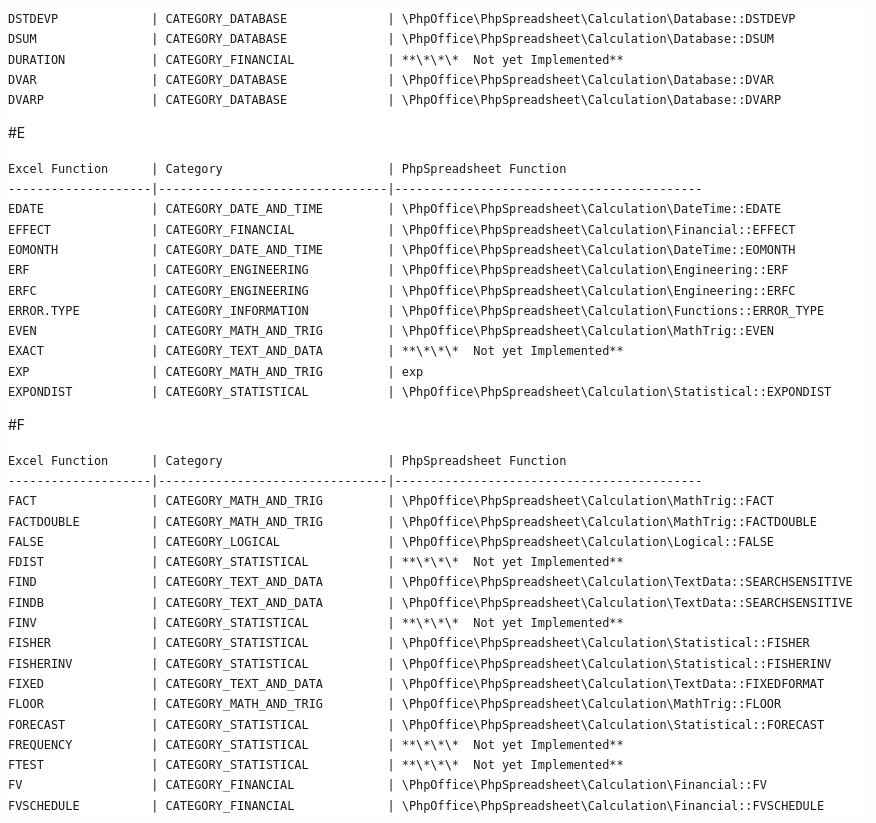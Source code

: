     DSTDEVP             | CATEGORY_DATABASE              | \PhpOffice\PhpSpreadsheet\Calculation\Database::DSTDEVP
    DSUM                | CATEGORY_DATABASE              | \PhpOffice\PhpSpreadsheet\Calculation\Database::DSUM
    DURATION            | CATEGORY_FINANCIAL             | **\*\*\*  Not yet Implemented**
    DVAR                | CATEGORY_DATABASE              | \PhpOffice\PhpSpreadsheet\Calculation\Database::DVAR
    DVARP               | CATEGORY_DATABASE              | \PhpOffice\PhpSpreadsheet\Calculation\Database::DVARP

#E

    Excel Function      | Category                       | PhpSpreadsheet Function
    --------------------|--------------------------------|-------------------------------------------
    EDATE               | CATEGORY_DATE_AND_TIME         | \PhpOffice\PhpSpreadsheet\Calculation\DateTime::EDATE
    EFFECT              | CATEGORY_FINANCIAL             | \PhpOffice\PhpSpreadsheet\Calculation\Financial::EFFECT
    EOMONTH             | CATEGORY_DATE_AND_TIME         | \PhpOffice\PhpSpreadsheet\Calculation\DateTime::EOMONTH
    ERF                 | CATEGORY_ENGINEERING           | \PhpOffice\PhpSpreadsheet\Calculation\Engineering::ERF
    ERFC                | CATEGORY_ENGINEERING           | \PhpOffice\PhpSpreadsheet\Calculation\Engineering::ERFC
    ERROR.TYPE          | CATEGORY_INFORMATION           | \PhpOffice\PhpSpreadsheet\Calculation\Functions::ERROR_TYPE
    EVEN                | CATEGORY_MATH_AND_TRIG         | \PhpOffice\PhpSpreadsheet\Calculation\MathTrig::EVEN
    EXACT               | CATEGORY_TEXT_AND_DATA         | **\*\*\*  Not yet Implemented**
    EXP                 | CATEGORY_MATH_AND_TRIG         | exp
    EXPONDIST           | CATEGORY_STATISTICAL           | \PhpOffice\PhpSpreadsheet\Calculation\Statistical::EXPONDIST

#F

    Excel Function      | Category                       | PhpSpreadsheet Function
    --------------------|--------------------------------|-------------------------------------------
    FACT                | CATEGORY_MATH_AND_TRIG         | \PhpOffice\PhpSpreadsheet\Calculation\MathTrig::FACT
    FACTDOUBLE          | CATEGORY_MATH_AND_TRIG         | \PhpOffice\PhpSpreadsheet\Calculation\MathTrig::FACTDOUBLE
    FALSE               | CATEGORY_LOGICAL               | \PhpOffice\PhpSpreadsheet\Calculation\Logical::FALSE
    FDIST               | CATEGORY_STATISTICAL           | **\*\*\*  Not yet Implemented**
    FIND                | CATEGORY_TEXT_AND_DATA         | \PhpOffice\PhpSpreadsheet\Calculation\TextData::SEARCHSENSITIVE
    FINDB               | CATEGORY_TEXT_AND_DATA         | \PhpOffice\PhpSpreadsheet\Calculation\TextData::SEARCHSENSITIVE
    FINV                | CATEGORY_STATISTICAL           | **\*\*\*  Not yet Implemented**
    FISHER              | CATEGORY_STATISTICAL           | \PhpOffice\PhpSpreadsheet\Calculation\Statistical::FISHER
    FISHERINV           | CATEGORY_STATISTICAL           | \PhpOffice\PhpSpreadsheet\Calculation\Statistical::FISHERINV
    FIXED               | CATEGORY_TEXT_AND_DATA         | \PhpOffice\PhpSpreadsheet\Calculation\TextData::FIXEDFORMAT
    FLOOR               | CATEGORY_MATH_AND_TRIG         | \PhpOffice\PhpSpreadsheet\Calculation\MathTrig::FLOOR
    FORECAST            | CATEGORY_STATISTICAL           | \PhpOffice\PhpSpreadsheet\Calculation\Statistical::FORECAST
    FREQUENCY           | CATEGORY_STATISTICAL           | **\*\*\*  Not yet Implemented**
    FTEST               | CATEGORY_STATISTICAL           | **\*\*\*  Not yet Implemented**
    FV                  | CATEGORY_FINANCIAL             | \PhpOffice\PhpSpreadsheet\Calculation\Financial::FV
    FVSCHEDULE          | CATEGORY_FINANCIAL             | \PhpOffice\PhpSpreadsheet\Calculation\Financial::FVSCHEDULE

